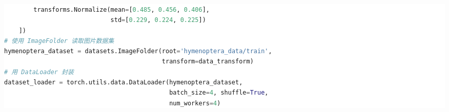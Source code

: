 ```py
        transforms.Normalize(mean=[0.485, 0.456, 0.406],
                             std=[0.229, 0.224, 0.225])
    ])
# 使用 ImageFolder 读取图片数据集
hymenoptera_dataset = datasets.ImageFolder(root='hymenoptera_data/train',
                                           transform=data_transform)
# 用 DataLoader 封装
dataset_loader = torch.utils.data.DataLoader(hymenoptera_dataset,
                                             batch_size=4, shuffle=True,
                                             num_workers=4)
```